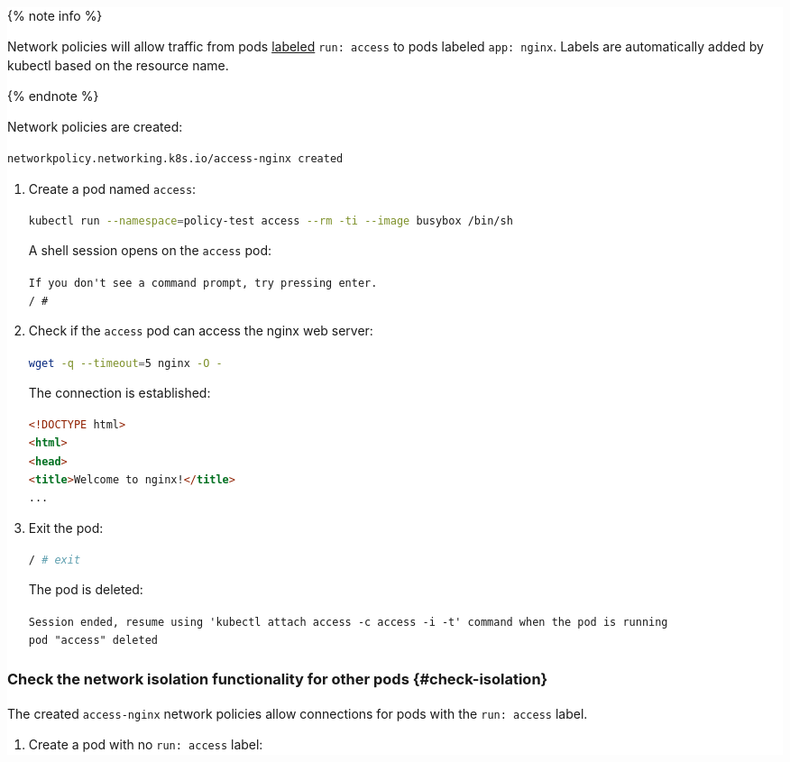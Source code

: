    {% note info %}

   Network policies will allow traffic from pods [labeled](../concepts/index.md#node-labels) `run: access` to pods labeled `app: nginx`. Labels are automatically added by kubectl based on the resource name.

   {% endnote %}

   Network policies are created:

   ```text
   networkpolicy.networking.k8s.io/access-nginx created
   ```

1. Create a pod named `access`:

   ```bash
   kubectl run --namespace=policy-test access --rm -ti --image busybox /bin/sh
   ```

   A shell session opens on the `access` pod:

   ```text
   If you don't see a command prompt, try pressing enter.
   / #
   ```

1. Check if the `access` pod can access the nginx web server:

   ```bash
   wget -q --timeout=5 nginx -O -
   ```

   The connection is established:

   ```html
   <!DOCTYPE html>
   <html>
   <head>
   <title>Welcome to nginx!</title>
   ...
   ```

1. Exit the pod:

   ```bash
   / # exit
   ```

   The pod is deleted:

   ```text
   Session ended, resume using 'kubectl attach access -c access -i -t' command when the pod is running
   pod "access" deleted
   ```

### Check the network isolation functionality for other pods {#check-isolation}

The created `access-nginx` network policies allow connections for pods with the `run: access` label.
1. Create a pod with no `run: access` label:
